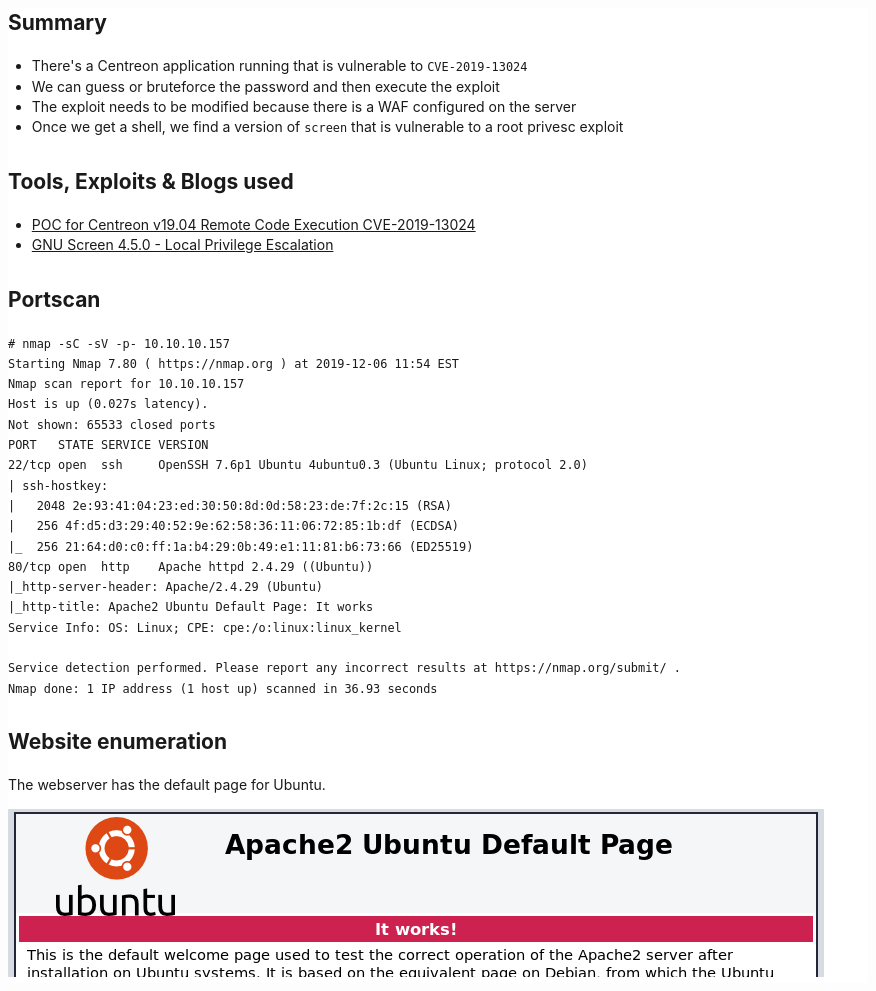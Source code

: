 ## Summary

- There's a Centreon application running that is vulnerable to `CVE-2019-13024`
- We can guess or bruteforce the password and then execute the exploit
- The exploit needs to be modified because there is a WAF configured on the server
- Once we get a shell, we find a version of `screen` that is vulnerable to a root privesc exploit

## Tools, Exploits & Blogs used

- [POC for Centreon v19.04 Remote Code Execution CVE-2019-13024](https://github.com/mhaskar/CVE-2019-13024)
- [GNU Screen 4.5.0 - Local Privilege Escalation](https://www.exploit-db.com/exploits/41154)

## Portscan

```
# nmap -sC -sV -p- 10.10.10.157
Starting Nmap 7.80 ( https://nmap.org ) at 2019-12-06 11:54 EST
Nmap scan report for 10.10.10.157
Host is up (0.027s latency).
Not shown: 65533 closed ports
PORT   STATE SERVICE VERSION
22/tcp open  ssh     OpenSSH 7.6p1 Ubuntu 4ubuntu0.3 (Ubuntu Linux; protocol 2.0)
| ssh-hostkey: 
|   2048 2e:93:41:04:23:ed:30:50:8d:0d:58:23:de:7f:2c:15 (RSA)
|   256 4f:d5:d3:29:40:52:9e:62:58:36:11:06:72:85:1b:df (ECDSA)
|_  256 21:64:d0:c0:ff:1a:b4:29:0b:49:e1:11:81:b6:73:66 (ED25519)
80/tcp open  http    Apache httpd 2.4.29 ((Ubuntu))
|_http-server-header: Apache/2.4.29 (Ubuntu)
|_http-title: Apache2 Ubuntu Default Page: It works
Service Info: OS: Linux; CPE: cpe:/o:linux:linux_kernel

Service detection performed. Please report any incorrect results at https://nmap.org/submit/ .
Nmap done: 1 IP address (1 host up) scanned in 36.93 seconds
```

## Website enumeration

The webserver has the default page for Ubuntu.

![](/assets/images/htb-writeup-wall/Screenshot_1.png)

